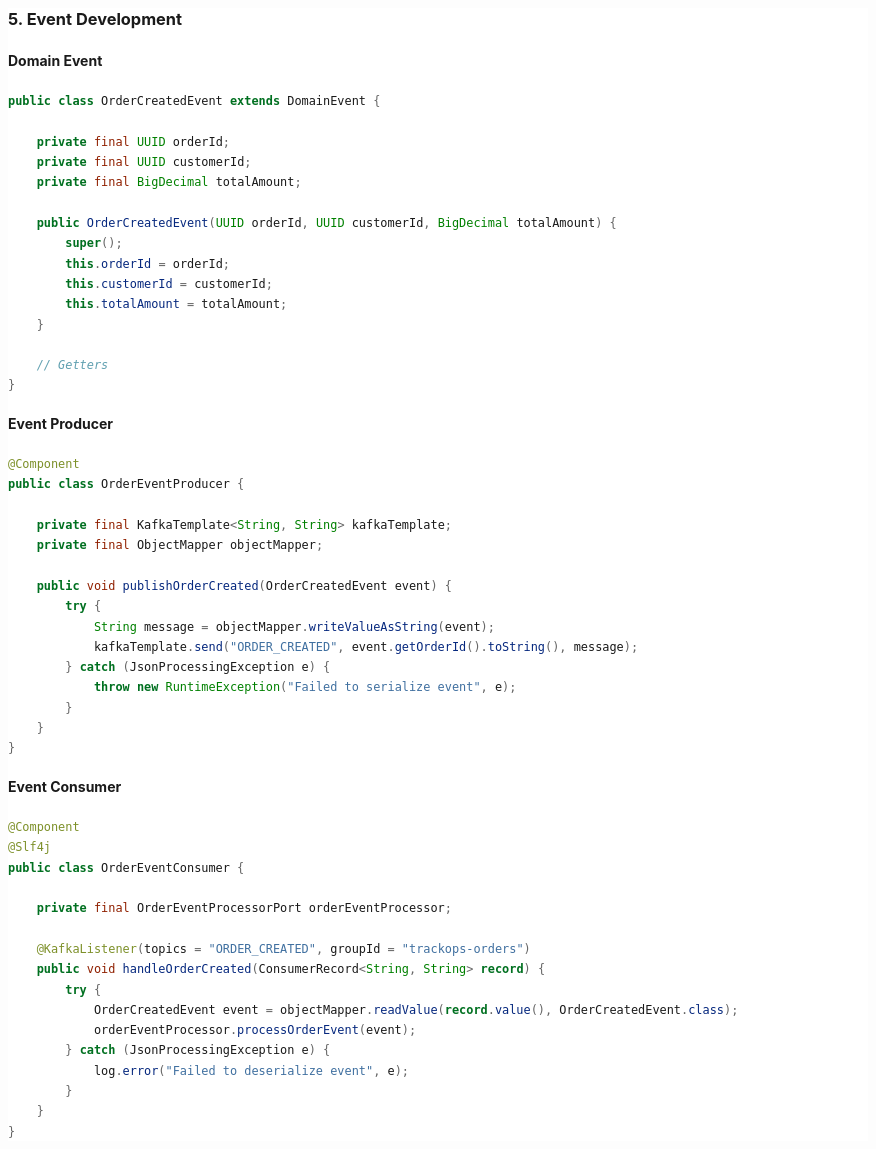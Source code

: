 ### 5. Event Development

#### Domain Event
```java
public class OrderCreatedEvent extends DomainEvent {
    
    private final UUID orderId;
    private final UUID customerId;
    private final BigDecimal totalAmount;
    
    public OrderCreatedEvent(UUID orderId, UUID customerId, BigDecimal totalAmount) {
        super();
        this.orderId = orderId;
        this.customerId = customerId;
        this.totalAmount = totalAmount;
    }
    
    // Getters
}
```

#### Event Producer
```java
@Component
public class OrderEventProducer {
    
    private final KafkaTemplate<String, String> kafkaTemplate;
    private final ObjectMapper objectMapper;
    
    public void publishOrderCreated(OrderCreatedEvent event) {
        try {
            String message = objectMapper.writeValueAsString(event);
            kafkaTemplate.send("ORDER_CREATED", event.getOrderId().toString(), message);
        } catch (JsonProcessingException e) {
            throw new RuntimeException("Failed to serialize event", e);
        }
    }
}
```

#### Event Consumer
```java
@Component
@Slf4j
public class OrderEventConsumer {
    
    private final OrderEventProcessorPort orderEventProcessor;
    
    @KafkaListener(topics = "ORDER_CREATED", groupId = "trackops-orders")
    public void handleOrderCreated(ConsumerRecord<String, String> record) {
        try {
            OrderCreatedEvent event = objectMapper.readValue(record.value(), OrderCreatedEvent.class);
            orderEventProcessor.processOrderEvent(event);
        } catch (JsonProcessingException e) {
            log.error("Failed to deserialize event", e);
        }
    }
}
```
